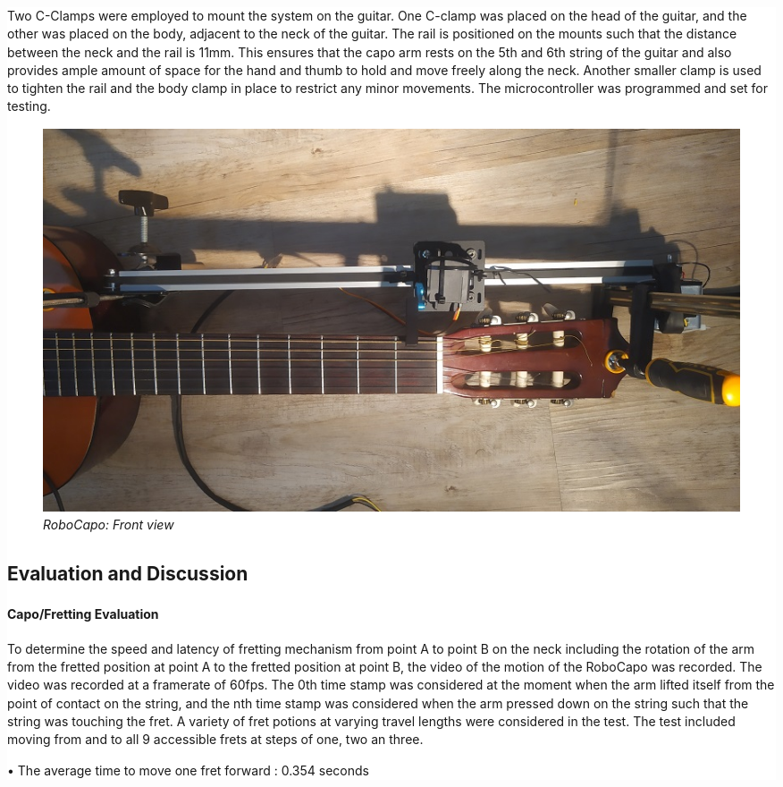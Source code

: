 
Two C-Clamps were employed to mount the system on the guitar. One C-clamp was placed on the head of the guitar, and the other was placed on the body, adjacent to the neck of the guitar. The rail is positioned on the mounts such that the distance between the neck and the rail is 11mm. This ensures that the capo arm rests on the 5th and 6th string of the guitar and also provides ample amount of space for the hand and thumb to hold and move freely along the neck. Another smaller clamp is used to tighten the rail and the body clamp in place to restrict any minor movements. The microcontroller was programmed and set for testing.

<figure style="float: none">
   <img src="/assets/image/2022_06_02_lindsay_robocapo_front.jpg" alt="Front View" title="RoboCapo " width="110%" />
   <figcaption><i>RoboCapo: Front view</i></figcaption>
</figure>


## Evaluation and Discussion

#### Capo/Fretting Evaluation

To determine the speed and latency of fretting mechanism from point A to point B on the neck including the rotation of the arm from the fretted position at point A to the fretted position at point B, the video of the motion of the RoboCapo was recorded. The video was recorded at a framerate of 60fps. The 0th time stamp was considered at the moment when the arm lifted itself from the point of contact on the string, and the nth time stamp was considered when the arm pressed down on the string such that the string was touching the fret. A variety of fret potions at varying travel lengths were considered in the test.
The test included moving from and to all 9 accessible frets at steps of one, two an three.

• The average time to move one fret forward : 0.354 seconds
